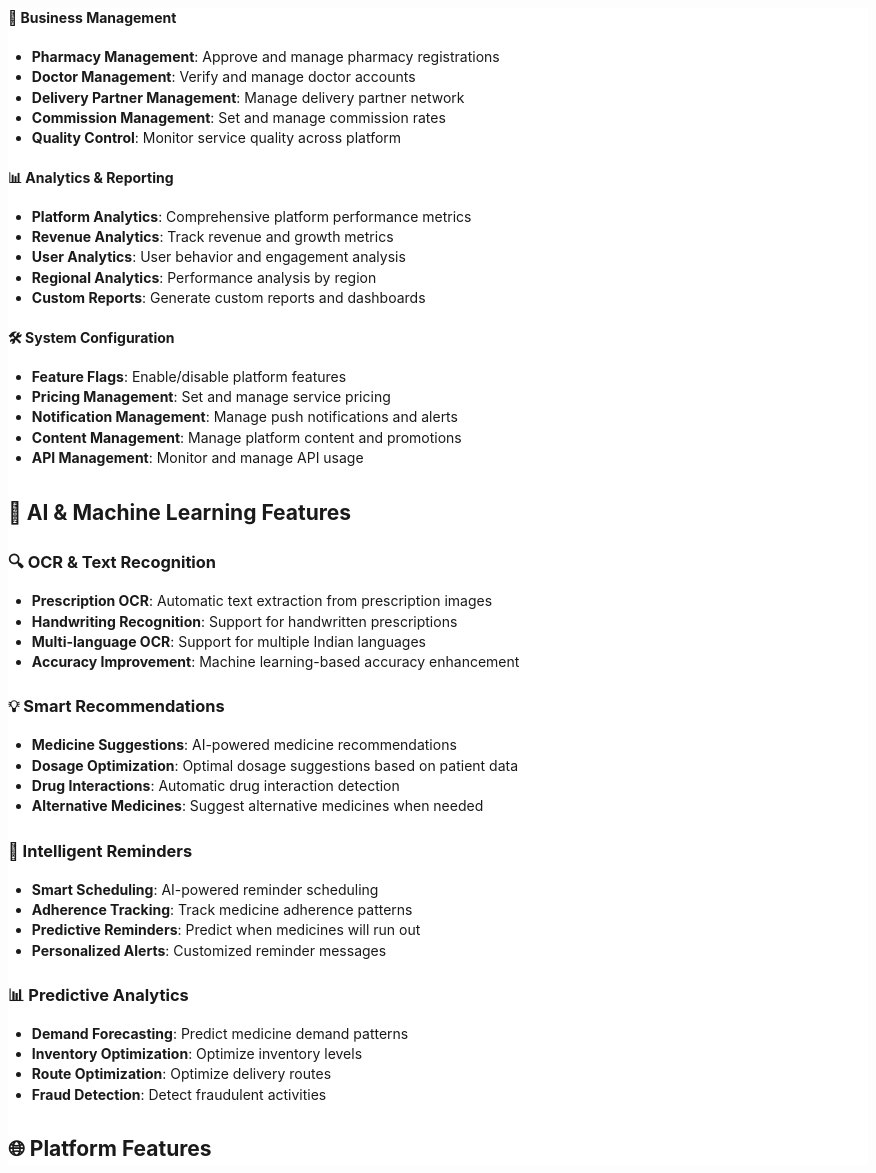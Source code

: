 #### 🏥 Business Management
- **Pharmacy Management**: Approve and manage pharmacy registrations
- **Doctor Management**: Verify and manage doctor accounts
- **Delivery Partner Management**: Manage delivery partner network
- **Commission Management**: Set and manage commission rates
- **Quality Control**: Monitor service quality across platform

#### 📊 Analytics & Reporting
- **Platform Analytics**: Comprehensive platform performance metrics
- **Revenue Analytics**: Track revenue and growth metrics
- **User Analytics**: User behavior and engagement analysis
- **Regional Analytics**: Performance analysis by region
- **Custom Reports**: Generate custom reports and dashboards

#### 🛠️ System Configuration
- **Feature Flags**: Enable/disable platform features
- **Pricing Management**: Set and manage service pricing
- **Notification Management**: Manage push notifications and alerts
- **Content Management**: Manage platform content and promotions
- **API Management**: Monitor and manage API usage

## 🤖 AI & Machine Learning Features

### 🔍 OCR & Text Recognition
- **Prescription OCR**: Automatic text extraction from prescription images
- **Handwriting Recognition**: Support for handwritten prescriptions
- **Multi-language OCR**: Support for multiple Indian languages
- **Accuracy Improvement**: Machine learning-based accuracy enhancement

### 💡 Smart Recommendations
- **Medicine Suggestions**: AI-powered medicine recommendations
- **Dosage Optimization**: Optimal dosage suggestions based on patient data
- **Drug Interactions**: Automatic drug interaction detection
- **Alternative Medicines**: Suggest alternative medicines when needed

### 🔔 Intelligent Reminders
- **Smart Scheduling**: AI-powered reminder scheduling
- **Adherence Tracking**: Track medicine adherence patterns
- **Predictive Reminders**: Predict when medicines will run out
- **Personalized Alerts**: Customized reminder messages

### 📊 Predictive Analytics
- **Demand Forecasting**: Predict medicine demand patterns
- **Inventory Optimization**: Optimize inventory levels
- **Route Optimization**: Optimize delivery routes
- **Fraud Detection**: Detect fraudulent activities

## 🌐 Platform Features
